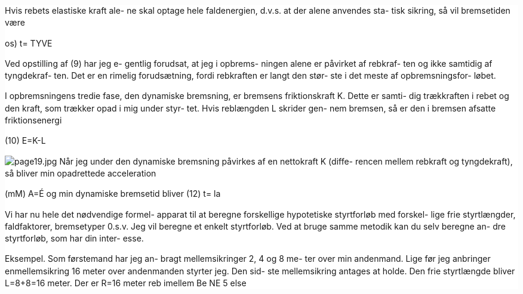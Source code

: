 Hvis rebets elastiske kraft ale-
ne skal optage hele faldenergien,
d.v.s. at der alene anvendes sta-
tisk sikring, så vil bremsetiden
være

os) t= TYVE

Ved opstilling af (9) har jeg e-
gentlig forudsat, at jeg i opbrems-
ningen alene er påvirket af rebkraf-
ten og ikke samtidig af tyngdekraf-
ten. Det er en rimelig forudsætning,
fordi rebkraften er langt den stør-
ste i det meste af opbremsningsfor-
løbet.

I opbremsningens tredie fase, den
dynamiske bremsning, er bremsens
friktionskraft K. Dette er samti-
dig trækkraften i rebet og den kraft,
som trækker opad i mig under styr-
tet. Hvis reblængden L skrider gen-
nem bremsen, så er den i bremsen
afsatte friktionsenergi

(10) E=K-L




![page19.jpg](/1977/DB-1977-4/page19.jpg)
Når jeg under den dynamiske bremsning
påvirkes af en nettokraft K (diffe-
rencen mellem rebkraft og tyngdekraft),
så bliver min opadrettede acceleration

(mM) A=É
og min dynamiske bremsetid bliver
(12) t= la

Vi har nu hele det nødvendige formel-
apparat til at beregne forskellige
hypotetiske styrtforløb med forskel-
lige frie styrtlængder, faldfaktorer,
bremsetyper 0.s.v. Jeg vil beregne
et enkelt styrtforløb. Ved at bruge
samme metodik kan du selv beregne an-
dre styrtforløb, som har din inter-
esse.

Eksempel. Som førstemand har jeg an-
bragt mellemsikringer 2, 4 og 8 me-
ter over min andenmand. Lige før jeg
anbringer enmellemsikring 16 meter
over andenmanden styrter jeg. Den sid-
ste mellemsikring antages at holde.
Den frie styrtlængde bliver L=8+8=16
meter. Der er R=16 meter reb imellem
Be NE 5 else
